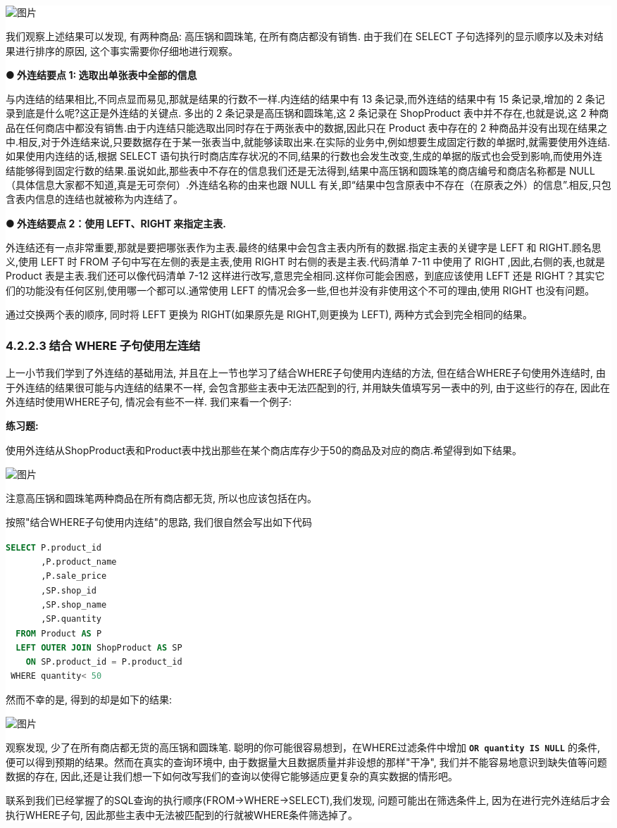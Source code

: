 ![图片](./img/ch04/ch04.25.png)

我们观察上述结果可以发现, 有两种商品: 高压锅和圆珠笔, 在所有商店都没有销售. 由于我们在 SELECT 子句选择列的显示顺序以及未对结果进行排序的原因, 这个事实需要你仔细地进行观察。

**● 外连结要点 1: 选取出单张表中全部的信息**

与内连结的结果相比,不同点显而易见,那就是结果的行数不一样.内连结的结果中有 13 条记录,而外连结的结果中有 15 条记录,增加的 2 条记录到底是什么呢?这正是外连结的关键点. 多出的 2 条记录是高压锅和圆珠笔,这 2 条记录在 ShopProduct 表中并不存在,也就是说,这 2 种商品在任何商店中都没有销售.由于内连结只能选取出同时存在于两张表中的数据,因此只在 Product 表中存在的 2 种商品并没有出现在结果之中.相反,对于外连结来说,只要数据存在于某一张表当中,就能够读取出来.在实际的业务中,例如想要生成固定行数的单据时,就需要使用外连结.如果使用内连结的话,根据 SELECT 语句执行时商店库存状况的不同,结果的行数也会发生改变,生成的单据的版式也会受到影响,而使用外连结能够得到固定行数的结果.虽说如此,那些表中不存在的信息我们还是无法得到,结果中高压锅和圆珠笔的商店编号和商店名称都是 NULL （具体信息大家都不知道,真是无可奈何）.外连结名称的由来也跟 NULL 有关,即“结果中包含原表中不存在（在原表之外）的信息”.相反,只包含表内信息的连结也就被称为内连结了。

**● 外连结要点 2：使用 LEFT、RIGHT 来指定主表.**

外连结还有一点非常重要,那就是要把哪张表作为主表.最终的结果中会包含主表内所有的数据.指定主表的关键字是 LEFT 和 RIGHT.顾名思义,使用 LEFT 时 FROM 子句中写在左侧的表是主表,使用 RIGHT 时右侧的表是主表.代码清单 7-11 中使用了 RIGHT ,因此,右侧的表,也就是 Product 表是主表.我们还可以像代码清单 7-12 这样进行改写,意思完全相同.这样你可能会困惑，到底应该使用 LEFT 还是 RIGHT？其实它们的功能没有任何区别,使用哪一个都可以.通常使用 LEFT 的情况会多一些,但也并没有非使用这个不可的理由,使用 RIGHT 也没有问题。

通过交换两个表的顺序, 同时将 LEFT 更换为 RIGHT(如果原先是 RIGHT,则更换为 LEFT), 两种方式会到完全相同的结果。

### 4.2.2.3 结合 WHERE 子句使用左连结

上一小节我们学到了外连结的基础用法, 并且在上一节也学习了结合WHERE子句使用内连结的方法, 但在结合WHERE子句使用外连结时, 由于外连结的结果很可能与内连结的结果不一样, 会包含那些主表中无法匹配到的行, 并用缺失值填写另一表中的列, 由于这些行的存在, 因此在外连结时使用WHERE子句, 情况会有些不一样. 我们来看一个例子:

**练习题:**

使用外连结从ShopProduct表和Product表中找出那些在某个商店库存少于50的商品及对应的商店.希望得到如下结果。

![图片](./img/ch04/ch04.26.png)

注意高压锅和圆珠笔两种商品在所有商店都无货, 所以也应该包括在内。

按照"结合WHERE子句使用内连结"的思路, 我们很自然会写出如下代码

```sql
SELECT P.product_id
       ,P.product_name
       ,P.sale_price
       ,SP.shop_id
       ,SP.shop_name
       ,SP.quantity
  FROM Product AS P
  LEFT OUTER JOIN ShopProduct AS SP
    ON SP.product_id = P.product_id
 WHERE quantity< 50
```
然而不幸的是, 得到的却是如下的结果:

![图片](./img/ch04/ch04.27.png)

观察发现, 少了在所有商店都无货的高压锅和圆珠笔. 聪明的你可能很容易想到，在WHERE过滤条件中增加 **`OR quantity IS NULL`** 的条件, 便可以得到预期的结果。然而在真实的查询环境中, 由于数据量大且数据质量并非设想的那样"干净", 我们并不能容易地意识到缺失值等问题数据的存在, 因此,还是让我们想一下如何改写我们的查询以使得它能够适应更复杂的真实数据的情形吧。

联系到我们已经掌握了的SQL查询的执行顺序(FROM->WHERE->SELECT),我们发现, 问题可能出在筛选条件上, 因为在进行完外连结后才会执行WHERE子句, 因此那些主表中无法被匹配到的行就被WHERE条件筛选掉了。
